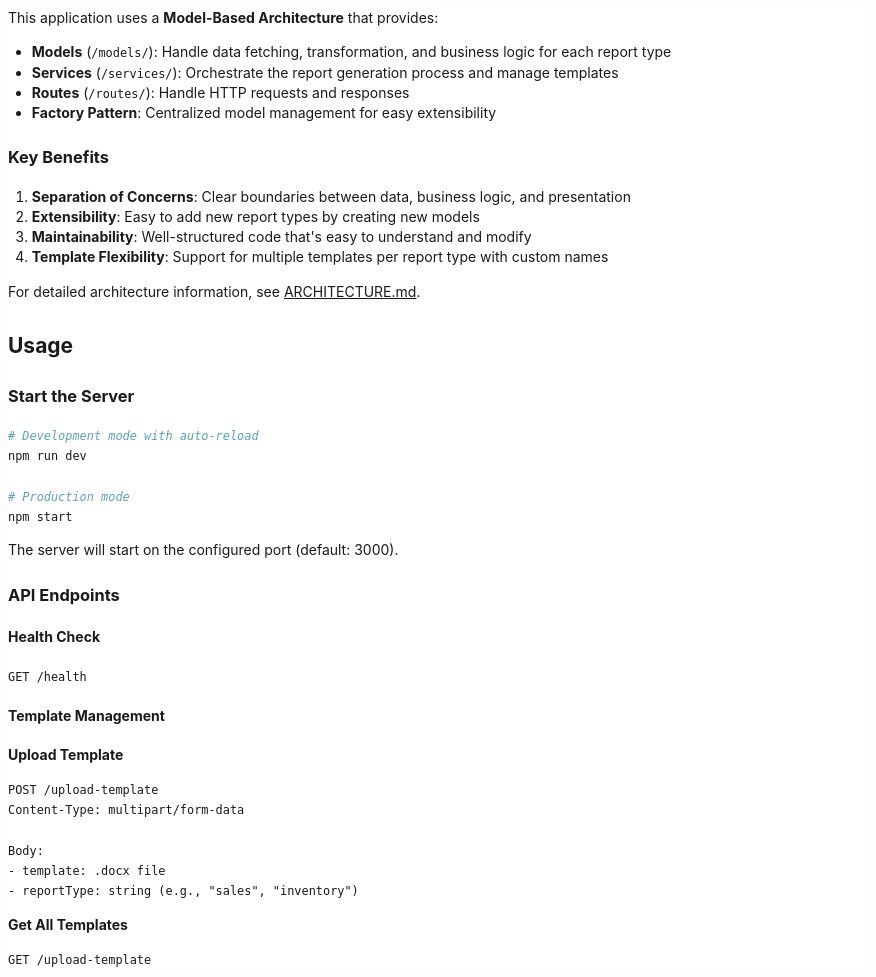 This application uses a **Model-Based Architecture** that provides:

- **Models** (`/models/`): Handle data fetching, transformation, and business logic for each report type
- **Services** (`/services/`): Orchestrate the report generation process and manage templates
- **Routes** (`/routes/`): Handle HTTP requests and responses
- **Factory Pattern**: Centralized model management for easy extensibility

### Key Benefits

1. **Separation of Concerns**: Clear boundaries between data, business logic, and presentation
2. **Extensibility**: Easy to add new report types by creating new models
3. **Maintainability**: Well-structured code that's easy to understand and modify
4. **Template Flexibility**: Support for multiple templates per report type with custom names

For detailed architecture information, see [ARCHITECTURE.md](./ARCHITECTURE.md).

## Usage

### Start the Server

```bash
# Development mode with auto-reload
npm run dev

# Production mode
npm start
```

The server will start on the configured port (default: 3000).

### API Endpoints

#### Health Check
```
GET /health
```

#### Template Management

**Upload Template**
```
POST /upload-template
Content-Type: multipart/form-data

Body:
- template: .docx file
- reportType: string (e.g., "sales", "inventory")
```

**Get All Templates**
```
GET /upload-template
```
